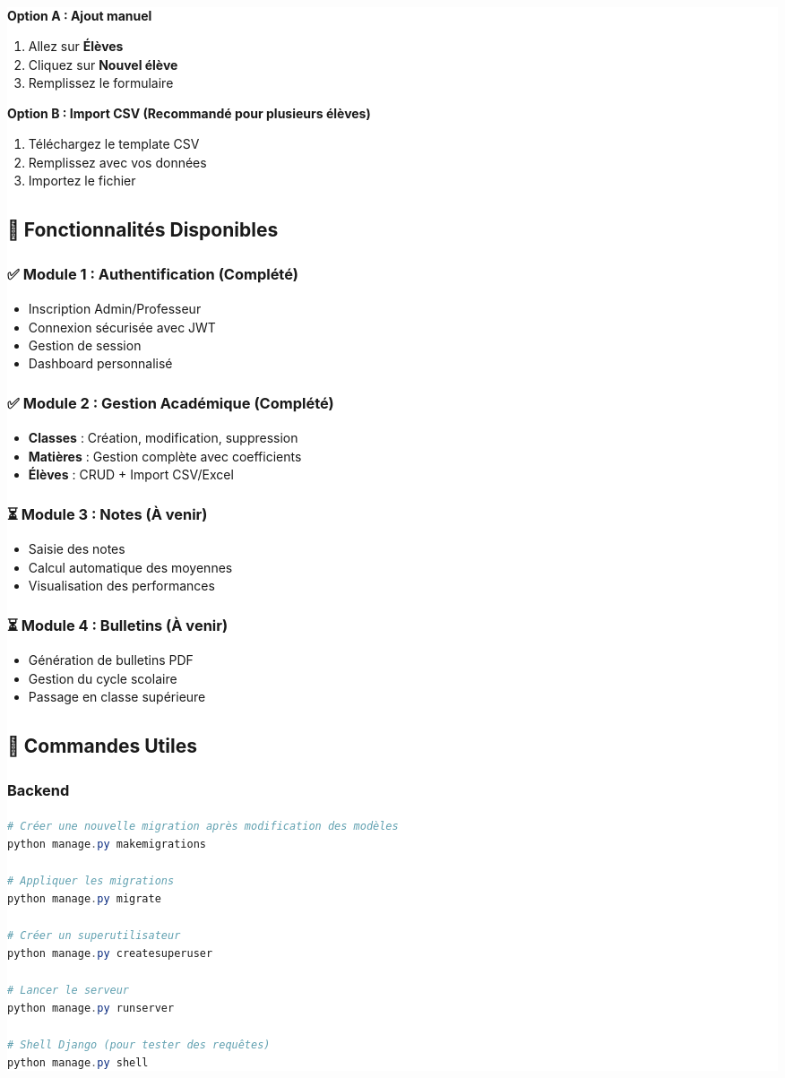 **Option A : Ajout manuel**
1. Allez sur **Élèves**
2. Cliquez sur **Nouvel élève**
3. Remplissez le formulaire

**Option B : Import CSV (Recommandé pour plusieurs élèves)**
1. Téléchargez le template CSV
2. Remplissez avec vos données
3. Importez le fichier

## 🎯 Fonctionnalités Disponibles

### ✅ Module 1 : Authentification (Complété)
- Inscription Admin/Professeur
- Connexion sécurisée avec JWT
- Gestion de session
- Dashboard personnalisé

### ✅ Module 2 : Gestion Académique (Complété)
- **Classes** : Création, modification, suppression
- **Matières** : Gestion complète avec coefficients
- **Élèves** : CRUD + Import CSV/Excel

### ⏳ Module 3 : Notes (À venir)
- Saisie des notes
- Calcul automatique des moyennes
- Visualisation des performances

### ⏳ Module 4 : Bulletins (À venir)
- Génération de bulletins PDF
- Gestion du cycle scolaire
- Passage en classe supérieure

## 🔧 Commandes Utiles

### Backend

```powershell
# Créer une nouvelle migration après modification des modèles
python manage.py makemigrations

# Appliquer les migrations
python manage.py migrate

# Créer un superutilisateur
python manage.py createsuperuser

# Lancer le serveur
python manage.py runserver

# Shell Django (pour tester des requêtes)
python manage.py shell
```
